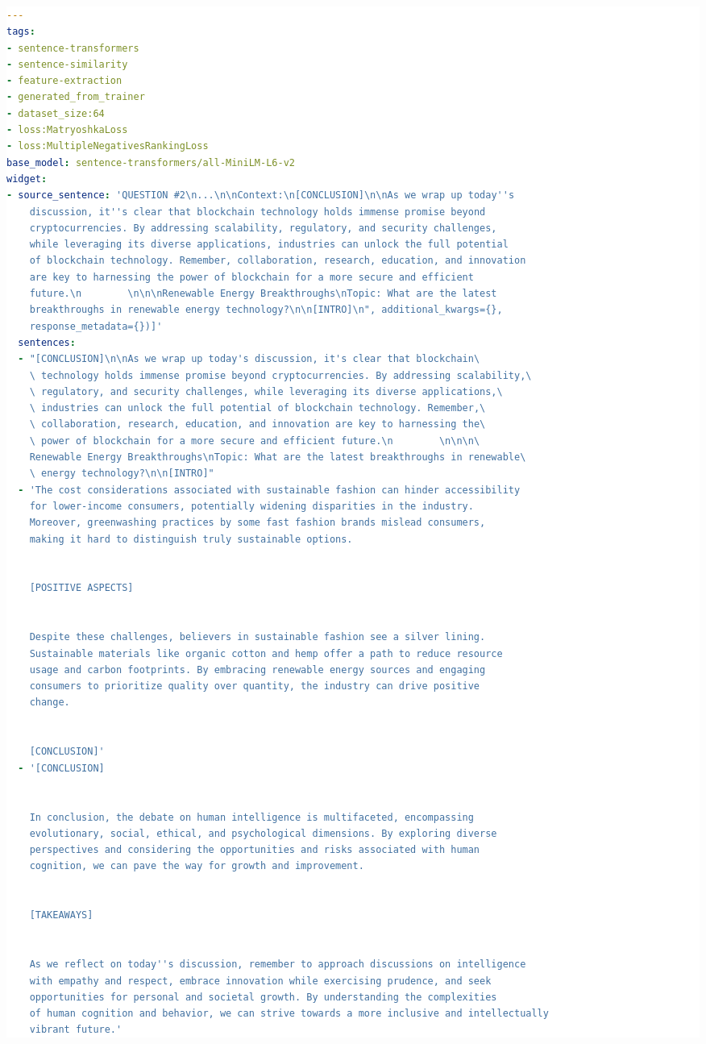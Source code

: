 ```yaml
---
tags:
- sentence-transformers
- sentence-similarity
- feature-extraction
- generated_from_trainer
- dataset_size:64
- loss:MatryoshkaLoss
- loss:MultipleNegativesRankingLoss
base_model: sentence-transformers/all-MiniLM-L6-v2
widget:
- source_sentence: 'QUESTION #2\n...\n\nContext:\n[CONCLUSION]\n\nAs we wrap up today''s
    discussion, it''s clear that blockchain technology holds immense promise beyond
    cryptocurrencies. By addressing scalability, regulatory, and security challenges,
    while leveraging its diverse applications, industries can unlock the full potential
    of blockchain technology. Remember, collaboration, research, education, and innovation
    are key to harnessing the power of blockchain for a more secure and efficient
    future.\n        \n\n\nRenewable Energy Breakthroughs\nTopic: What are the latest
    breakthroughs in renewable energy technology?\n\n[INTRO]\n", additional_kwargs={},
    response_metadata={})]'
  sentences:
  - "[CONCLUSION]\n\nAs we wrap up today's discussion, it's clear that blockchain\
    \ technology holds immense promise beyond cryptocurrencies. By addressing scalability,\
    \ regulatory, and security challenges, while leveraging its diverse applications,\
    \ industries can unlock the full potential of blockchain technology. Remember,\
    \ collaboration, research, education, and innovation are key to harnessing the\
    \ power of blockchain for a more secure and efficient future.\n        \n\n\n\
    Renewable Energy Breakthroughs\nTopic: What are the latest breakthroughs in renewable\
    \ energy technology?\n\n[INTRO]"
  - 'The cost considerations associated with sustainable fashion can hinder accessibility
    for lower-income consumers, potentially widening disparities in the industry.
    Moreover, greenwashing practices by some fast fashion brands mislead consumers,
    making it hard to distinguish truly sustainable options.


    [POSITIVE ASPECTS]


    Despite these challenges, believers in sustainable fashion see a silver lining.
    Sustainable materials like organic cotton and hemp offer a path to reduce resource
    usage and carbon footprints. By embracing renewable energy sources and engaging
    consumers to prioritize quality over quantity, the industry can drive positive
    change.


    [CONCLUSION]'
  - '[CONCLUSION]


    In conclusion, the debate on human intelligence is multifaceted, encompassing
    evolutionary, social, ethical, and psychological dimensions. By exploring diverse
    perspectives and considering the opportunities and risks associated with human
    cognition, we can pave the way for growth and improvement.


    [TAKEAWAYS]


    As we reflect on today''s discussion, remember to approach discussions on intelligence
    with empathy and respect, embrace innovation while exercising prudence, and seek
    opportunities for personal and societal growth. By understanding the complexities
    of human cognition and behavior, we can strive towards a more inclusive and intellectually
    vibrant future.'
```